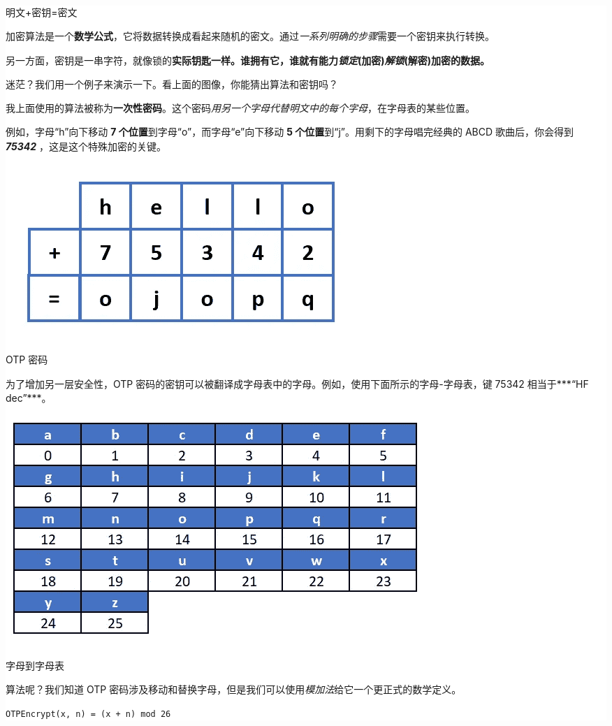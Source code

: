 明文+密钥=密文

加密算法是一个**数学公式**，它将数据转换成看起来随机的密文。通过*一系列明确的步骤*需要一个密钥来执行转换。

另一方面，密钥是一串字符，就像锁的**实际钥匙一样。谁拥有它，谁就有能力*锁定*(加密)*解锁*(解密)加密的数据。**

迷茫？我们用一个例子来演示一下。看上面的图像，你能猜出算法和密钥吗？

我上面使用的算法被称为**一次性密码**。这个密码*用另一个字母代替明文中的每个字母*，在字母表的某些位置。

例如，字母“h”向下移动 **7 个位置**到字母“o”，而字母“e”向下移动 **5 个位置**到“j”。用剩下的字母唱完经典的 ABCD 歌曲后，你会得到 ***75342*** ，这是这个特殊加密的关键。

![](img/8ca02de2ffe6c58d9bca13e3d32ecdf2.png)

OTP 密码

为了增加另一层安全性，OTP 密码的密钥可以被翻译成字母表中的字母。例如，使用下面所示的字母-字母表，键 75342 相当于***“HF dec”***。

![](img/e879352da4fda5a2d245117567492b4b.png)

字母到字母表

算法呢？我们知道 OTP 密码涉及移动和替换字母，但是我们可以使用*模加法*给它一个更正式的数学定义。

```
OTPEncrypt(x, n) = (x + n) mod 26 
```
